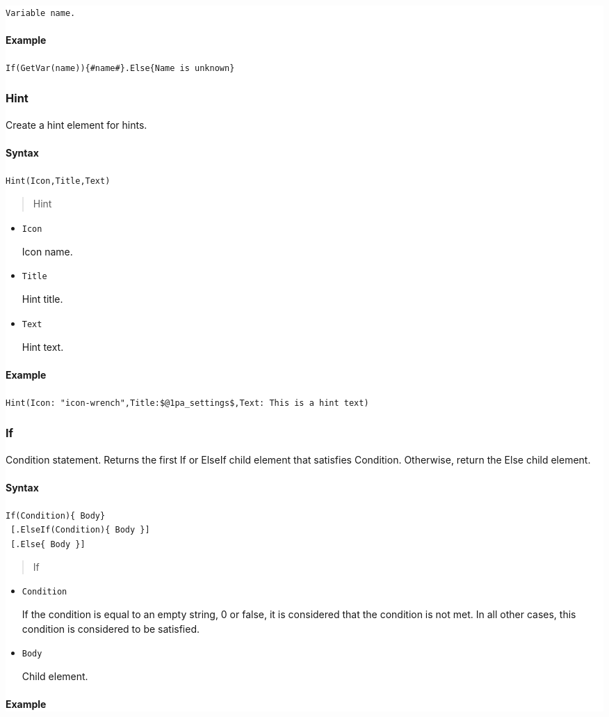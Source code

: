     Variable name.

#### Example

```
If(GetVar(name)){#name#}.Else{Name is unknown}
```

### Hint

Create a hint element for hints.

#### Syntax
```
Hint(Icon,Title,Text)
```

> Hint
  * `Icon`

    Icon name.
  * `Title`

    Hint title.
  * `Text`

    Hint text.

#### Example

```
Hint(Icon: "icon-wrench",Title:$@1pa_settings$,Text: This is a hint text)
```

### If

Condition statement.
Returns the first If or ElseIf child element that satisfies Condition. Otherwise, return the Else child element.

#### Syntax
```
If(Condition){ Body}
 [.ElseIf(Condition){ Body }]
 [.Else{ Body }]
```

> If
  * `Condition`

    If the condition is equal to an empty string, 0 or false, it is considered that the condition is not met. In all other cases, this condition is considered to be satisfied.
  * `Body`

    Child element.

#### Example
